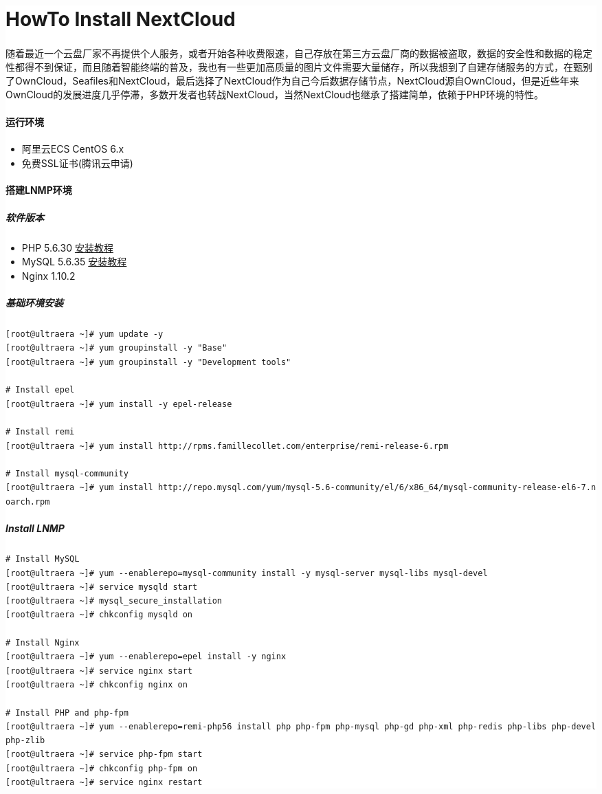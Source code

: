 # HowTo Install NextCloud



随着最近一个云盘厂家不再提供个人服务，或者开始各种收费限速，自己存放在第三方云盘厂商的数据被盗取，数据的安全性和数据的稳定性都得不到保证，而且随着智能终端的普及，我也有一些更加高质量的图片文件需要大量储存，所以我想到了自建存储服务的方式，在甄别了OwnCloud，Seafiles和NextCloud，最后选择了NextCloud作为自己今后数据存储节点，NextCloud源自OwnCloud，但是近些年来OwnCloud的发展进度几乎停滞，多数开发者也转战NextCloud，当然NextCloud也继承了搭建简单，依赖于PHP环境的特性。

#### **运行环境**

* 阿里云ECS CentOS 6.x
* 免费SSL证书(腾讯云申请)

#### **搭建LNMP环境**

##### 软件版本

* PHP 5.6.30   [安装教程](https://samzong.me/php54-centos6/)
* MySQL 5.6.35  [安装教程](https://samzong.me/how-to-install-mysql-5-6-on-centos/)
* Nginx 1.10.2

##### 基础环境安装

```
[root@ultraera ~]# yum update -y
[root@ultraera ~]# yum groupinstall -y "Base"
[root@ultraera ~]# yum groupinstall -y "Development tools"

# Install epel
[root@ultraera ~]# yum install -y epel-release

# Install remi
[root@ultraera ~]# yum install http://rpms.famillecollet.com/enterprise/remi-release-6.rpm

# Install mysql-community
[root@ultraera ~]# yum install http://repo.mysql.com/yum/mysql-5.6-community/el/6/x86_64/mysql-community-release-el6-7.noarch.rpm
```

##### Install LNMP

```
# Install MySQL
[root@ultraera ~]# yum --enablerepo=mysql-community install -y mysql-server mysql-libs mysql-devel
[root@ultraera ~]# service mysqld start
[root@ultraera ~]# mysql_secure_installation
[root@ultraera ~]# chkconfig mysqld on

# Install Nginx
[root@ultraera ~]# yum --enablerepo=epel install -y nginx
[root@ultraera ~]# service nginx start
[root@ultraera ~]# chkconfig nginx on

# Install PHP and php-fpm
[root@ultraera ~]# yum --enablerepo=remi-php56 install php php-fpm php-mysql php-gd php-xml php-redis php-libs php-devel php-zlib
[root@ultraera ~]# service php-fpm start
[root@ultraera ~]# chkconfig php-fpm on
[root@ultraera ~]# service nginx restart
```
